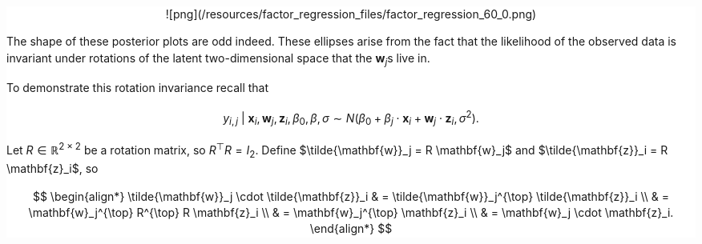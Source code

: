 <center>![png](/resources/factor_regression_files/factor_regression_60_0.png)</center>


The shape of these posterior plots are odd indeed.  These ellipses arise from the fact that the likelihood of the observed data is invariant under rotations of the latent two-dimensional space that the $\mathbf{w}_j$s live in.

To demonstrate this rotation invariance recall that

$$y_{i, j}\ |\ \mathbf{x}_i, \mathbf{w}_j, \mathbf{z}_i, \beta_0, \beta, \sigma \sim N\left(\beta_0 + \beta_j \cdot \mathbf{x}_i + \mathbf{w}_j \cdot \mathbf{z}_i, \sigma^2\right).$$

Let $R \in \mathbb{R}^{2 \times 2}$ be a rotation matrix, so $R^{\top} R = I_2$.  Define $\tilde{\mathbf{w}}_j = R \mathbf{w}_j$ and $\tilde{\mathbf{z}}_i = R \mathbf{z}_i$, so

$$
\begin{align*}
    \tilde{\mathbf{w}}_j \cdot \tilde{\mathbf{z}}_i
        & = \tilde{\mathbf{w}}_j^{\top} \tilde{\mathbf{z}}_i \\
        & = \mathbf{w}_j^{\top} R^{\top} R \mathbf{z}_i \\
        & = \mathbf{w}_j^{\top} \mathbf{z}_i \\
        & = \mathbf{w}_j \cdot \mathbf{z}_i.
\end{align*}
$$
